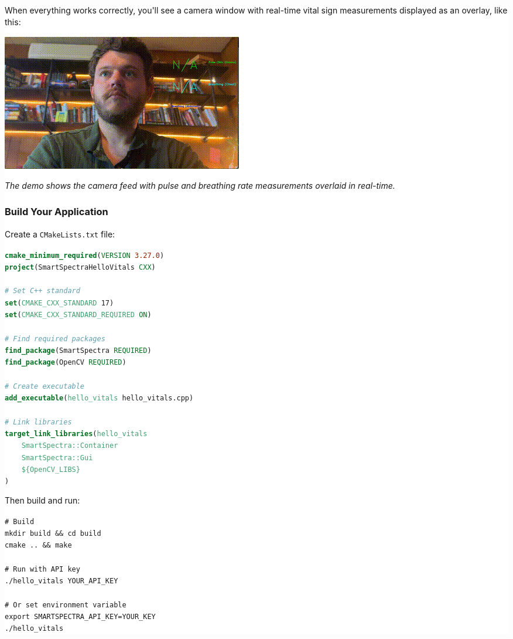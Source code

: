 When everything works correctly, you'll see a camera window with real-time vital sign measurements displayed as an overlay, like this:

![SmartSpectra C++ SDK Demo](images/cpp-quickstart.gif)

*The demo shows the camera feed with pulse and breathing rate measurements overlaid in real-time.*

### Build Your Application

Create a `CMakeLists.txt` file:

```cmake
cmake_minimum_required(VERSION 3.27.0)
project(SmartSpectraHelloVitals CXX)

# Set C++ standard
set(CMAKE_CXX_STANDARD 17)
set(CMAKE_CXX_STANDARD_REQUIRED ON)

# Find required packages
find_package(SmartSpectra REQUIRED)
find_package(OpenCV REQUIRED)

# Create executable
add_executable(hello_vitals hello_vitals.cpp)

# Link libraries
target_link_libraries(hello_vitals
    SmartSpectra::Container
    SmartSpectra::Gui
    ${OpenCV_LIBS}
)
```

Then build and run:

```shell
# Build
mkdir build && cd build
cmake .. && make

# Run with API key
./hello_vitals YOUR_API_KEY

# Or set environment variable
export SMARTSPECTRA_API_KEY=YOUR_KEY
./hello_vitals
```
